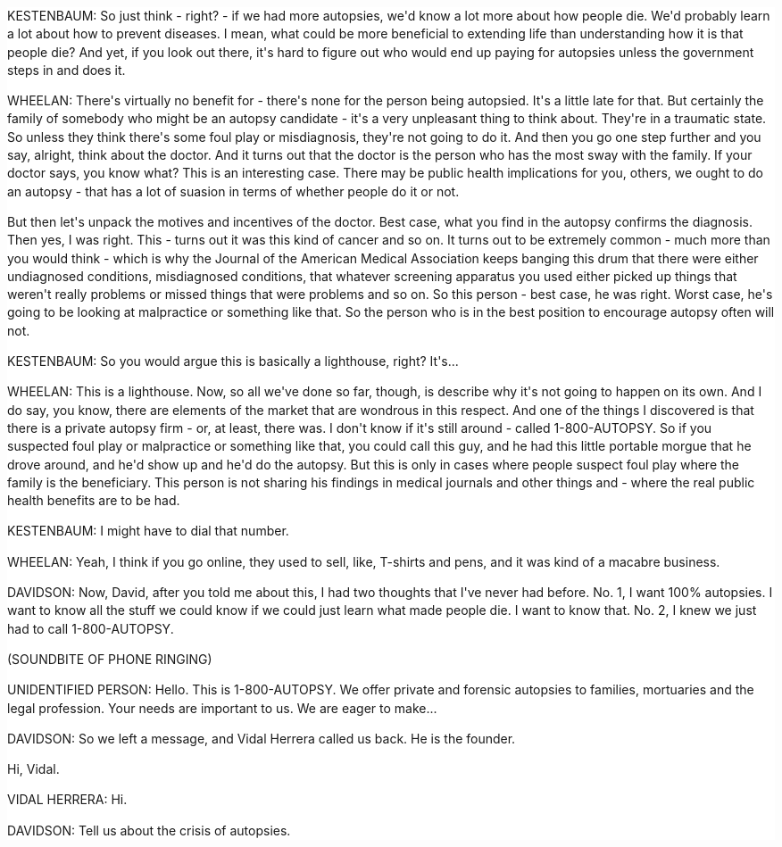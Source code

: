 KESTENBAUM: So just think - right? - if we had more autopsies, we'd know a lot more about how people die. We'd probably learn a lot about how to prevent diseases. I mean, what could be more beneficial to extending life than understanding how it is that people die? And yet, if you look out there, it's hard to figure out who would end up paying for autopsies unless the government steps in and does it.

WHEELAN: There's virtually no benefit for - there's none for the person being autopsied. It's a little late for that. But certainly the family of somebody who might be an autopsy candidate - it's a very unpleasant thing to think about. They're in a traumatic state. So unless they think there's some foul play or misdiagnosis, they're not going to do it. And then you go one step further and you say, alright, think about the doctor. And it turns out that the doctor is the person who has the most sway with the family. If your doctor says, you know what? This is an interesting case. There may be public health implications for you, others, we ought to do an autopsy - that has a lot of suasion in terms of whether people do it or not.

But then let's unpack the motives and incentives of the doctor. Best case, what you find in the autopsy confirms the diagnosis. Then yes, I was right. This - turns out it was this kind of cancer and so on. It turns out to be extremely common - much more than you would think - which is why the Journal of the American Medical Association keeps banging this drum that there were either undiagnosed conditions, misdiagnosed conditions, that whatever screening apparatus you used either picked up things that weren't really problems or missed things that were problems and so on. So this person - best case, he was right. Worst case, he's going to be looking at malpractice or something like that. So the person who is in the best position to encourage autopsy often will not.

KESTENBAUM: So you would argue this is basically a lighthouse, right? It's...

WHEELAN: This is a lighthouse. Now, so all we've done so far, though, is describe why it's not going to happen on its own. And I do say, you know, there are elements of the market that are wondrous in this respect. And one of the things I discovered is that there is a private autopsy firm - or, at least, there was. I don't know if it's still around - called 1-800-AUTOPSY. So if you suspected foul play or malpractice or something like that, you could call this guy, and he had this little portable morgue that he drove around, and he'd show up and he'd do the autopsy. But this is only in cases where people suspect foul play where the family is the beneficiary. This person is not sharing his findings in medical journals and other things and - where the real public health benefits are to be had.

KESTENBAUM: I might have to dial that number.

WHEELAN: Yeah, I think if you go online, they used to sell, like, T-shirts and pens, and it was kind of a macabre business.

DAVIDSON: Now, David, after you told me about this, I had two thoughts that I've never had before. No. 1, I want 100% autopsies. I want to know all the stuff we could know if we could just learn what made people die. I want to know that. No. 2, I knew we just had to call 1-800-AUTOPSY.

(SOUNDBITE OF PHONE RINGING)

UNIDENTIFIED PERSON: Hello. This is 1-800-AUTOPSY. We offer private and forensic autopsies to families, mortuaries and the legal profession. Your needs are important to us. We are eager to make...

DAVIDSON: So we left a message, and Vidal Herrera called us back. He is the founder.

Hi, Vidal.

VIDAL HERRERA: Hi.

DAVIDSON: Tell us about the crisis of autopsies.
